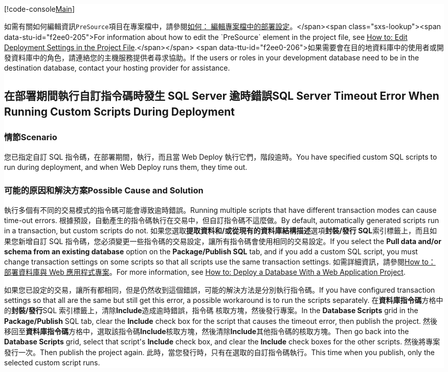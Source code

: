 [!code-console[Main](deployment-to-a-hosting-provider-creating-and-installing-deployment-packages-12-of-12/samples/sample17.cmd)]

<span data-ttu-id="f2ee0-205">如需有關如何編輯資訊`PreSource`項目在專案檔中，請參閱[如何： 編輯專案檔中的部署設定](https://msdn.microsoft.com/library/ff398069(v=vs.100).aspx)。</span><span class="sxs-lookup"><span data-stu-id="f2ee0-205">For information about how to edit the `PreSource` element in the project file, see [How to: Edit Deployment Settings in the Project File](https://msdn.microsoft.com/library/ff398069(v=vs.100).aspx).</span></span> <span data-ttu-id="f2ee0-206">如果需要會在目的地資料庫中的使用者或開發資料庫中的角色，請連絡您的主機服務提供者尋求協助。</span><span class="sxs-lookup"><span data-stu-id="f2ee0-206">If the users or roles in your development database need to be in the destination database, contact your hosting provider for assistance.</span></span>

## <a name="sql-server-timeout-error-when-running-custom-scripts-during-deployment"></a><span data-ttu-id="f2ee0-207">在部署期間執行自訂指令碼時發生 SQL Server 逾時錯誤</span><span class="sxs-lookup"><span data-stu-id="f2ee0-207">SQL Server Timeout Error When Running Custom Scripts During Deployment</span></span>

### <a name="scenario"></a><span data-ttu-id="f2ee0-208">情節</span><span class="sxs-lookup"><span data-stu-id="f2ee0-208">Scenario</span></span>

<span data-ttu-id="f2ee0-209">您已指定自訂 SQL 指令碼，在部署期間，執行，而且當 Web Deploy 執行它們，階段逾時。</span><span class="sxs-lookup"><span data-stu-id="f2ee0-209">You have specified custom SQL scripts to run during deployment, and when Web Deploy runs them, they time out.</span></span>

### <a name="possible-cause-and-solution"></a><span data-ttu-id="f2ee0-210">可能的原因和解決方案</span><span class="sxs-lookup"><span data-stu-id="f2ee0-210">Possible Cause and Solution</span></span>

<span data-ttu-id="f2ee0-211">執行多個有不同的交易模式的指令碼可能會導致逾時錯誤。</span><span class="sxs-lookup"><span data-stu-id="f2ee0-211">Running multiple scripts that have different transaction modes can cause time-out errors.</span></span> <span data-ttu-id="f2ee0-212">根據預設，自動產生的指令碼執行在交易中，但自訂指令碼不這麼做。</span><span class="sxs-lookup"><span data-stu-id="f2ee0-212">By default, automatically generated scripts run in a transaction, but custom scripts do not.</span></span> <span data-ttu-id="f2ee0-213">如果您選取**提取資料和/或從現有的資料庫結構描述**選項**封裝/發行 SQL**索引標籤上，而且如果您新增自訂 SQL 指令碼，您必須變更一些指令碼的交易設定，讓所有指令碼會使用相同的交易設定。</span><span class="sxs-lookup"><span data-stu-id="f2ee0-213">If you select the **Pull data and/or schema from an existing database** option on the **Package/Publish SQL** tab, and if you add a custom SQL script, you must change transaction settings on some scripts so that all scripts use the same transaction settings.</span></span> <span data-ttu-id="f2ee0-214">如需詳細資訊，請參閱[How to： 部署資料庫與 Web 應用程式專案](https://msdn.microsoft.com/library/dd465343.aspx)。</span><span class="sxs-lookup"><span data-stu-id="f2ee0-214">For more information, see [How to: Deploy a Database With a Web Application Project](https://msdn.microsoft.com/library/dd465343.aspx).</span></span>

<span data-ttu-id="f2ee0-215">如果您已設定的交易，讓所有都相同，但是仍然收到這個錯誤，可能的解決方法是分別執行指令碼。</span><span class="sxs-lookup"><span data-stu-id="f2ee0-215">If you have configured transaction settings so that all are the same but still get this error, a possible workaround is to run the scripts separately.</span></span> <span data-ttu-id="f2ee0-216">在**資料庫指令碼**方格中的**封裝/發行**SQL 索引標籤上，清除**Include**造成逾時錯誤，指令碼 核取方塊，然後發行專案。</span><span class="sxs-lookup"><span data-stu-id="f2ee0-216">In the **Database Scripts** grid in the **Package/Publish** SQL tab, clear the **Include** check box for the script that causes the timeout error, then publish the project.</span></span> <span data-ttu-id="f2ee0-217">然後移回至**資料庫指令碼**方格中，選取該指令碼**Include**核取方塊，然後清除**Include**其他指令碼的核取方塊。</span><span class="sxs-lookup"><span data-stu-id="f2ee0-217">Then go back into the **Database Scripts** grid, select that script's **Include** check box, and clear the **Include** check boxes for the other scripts.</span></span> <span data-ttu-id="f2ee0-218">然後將專案發行一次。</span><span class="sxs-lookup"><span data-stu-id="f2ee0-218">Then publish the project again.</span></span> <span data-ttu-id="f2ee0-219">此時，當您發行時，只有在選取的自訂指令碼執行。</span><span class="sxs-lookup"><span data-stu-id="f2ee0-219">This time when you publish, only the selected custom script runs.</span></span>
